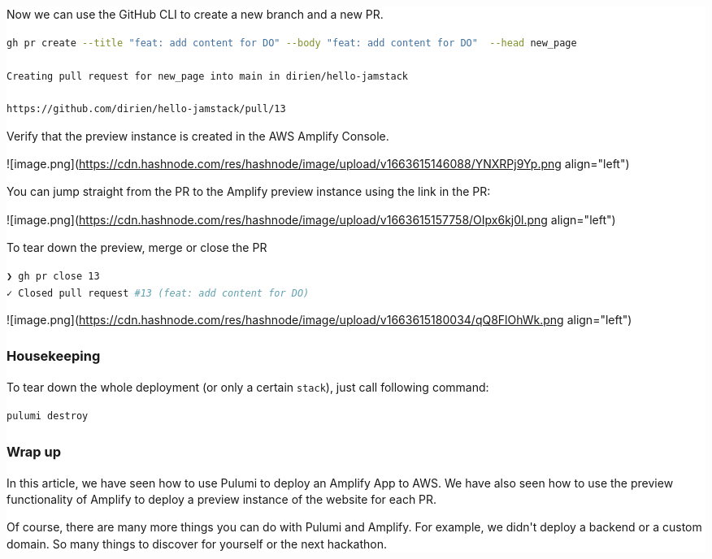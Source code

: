 Now we can use the GitHub CLI to create a new branch and a new PR.

```bash
gh pr create --title "feat: add content for DO" --body "feat: add content for DO"  --head new_page 

Creating pull request for new_page into main in dirien/hello-jamstack

https://github.com/dirien/hello-jamstack/pull/13
```

Verify that the preview instance is created in the AWS Amplify Console.

![image.png](https://cdn.hashnode.com/res/hashnode/image/upload/v1663615146088/YNXRPj9Yp.png align="left")

You can jump straight from the PR to the Amplify preview instance using the link in the PR:

![image.png](https://cdn.hashnode.com/res/hashnode/image/upload/v1663615157758/OIpx6kj0l.png align="left")


To tear down the preview, merge or close the PR

```bash
❯ gh pr close 13
✓ Closed pull request #13 (feat: add content for DO)
```

![image.png](https://cdn.hashnode.com/res/hashnode/image/upload/v1663615180034/qQ8FlOhWk.png align="left")

### Housekeeping

To tear down the whole deployment (or only a certain `stack`), just call following command:

```bash
pulumi destroy
```

### Wrap up

In this article, we have seen how to use Pulumi to deploy an Amplify App to AWS. We have also seen how to use the
preview functionality of Amplify to deploy a preview instance of the website for each PR.

Of course, there are many more things you can do with Pulumi and Amplify. For example, we didn't deploy a backend or a
custom domain. So many things to discover for yourself or the next hackathon.
